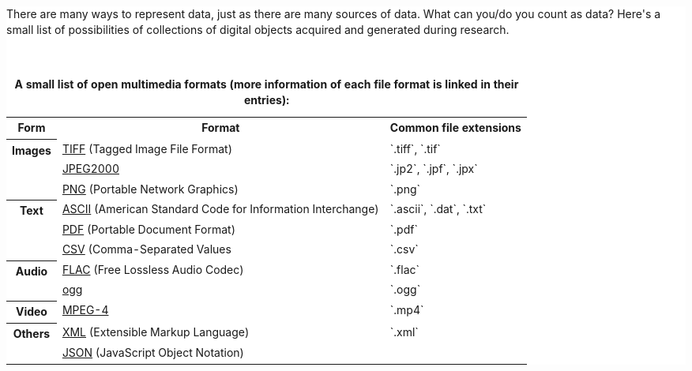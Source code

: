 There are many ways to represent data, just as there are many sources of data. What can you/do you count as data? Here's a small list of possibilities of collections of digital objects acquired and generated during research.

<br />
<table>
    <caption><strong>A small list of open multimedia formats (more information of each file format is linked in their entries):</strong></caption>
    <tr>
        <th>Form</th>
        <th>Format</th>
        <th>Common file extensions</th>
    </tr>
    <tr>
        <th rowspan="3">Images</th>
        <td><a href="https://www.lifewire.com/tif-tiff-file-2622393">TIFF</a> (Tagged Image File Format) </td>
        <td>`.tiff`, `.tif`</td>
    </tr>
    <tr>
        <td><a href="https://en.wikipedia.org/wiki/JPEG_2000">JPEG2000</a></td>
        <td>`.jp2`, `.jpf`, `.jpx`</td>
    </tr>
    <tr>
        <td><a href="http://www.libpng.org/pub/png/pngintro.html">PNG</a> (Portable Network Graphics)</td>
        <td>`.png`</td>
    </tr>
    <tr>
        <th rowspan="3">Text</th>
        <td><a href="https://help.ceda.ac.uk/article/4429-ascii-formats">ASCII</a>  (American Standard Code for Information Interchange)</td>
        <td>`.ascii`, `.dat`, `.txt`</td>
    </tr>
    <tr>
        <td><a href="https://en.wikipedia.org/wiki/PDF">PDF</a> (Portable Document Format)</td>
        <td>`.pdf`</td>
    </tr>
    <tr>
        <td><a href="https://en.wikipedia.org/wiki/Comma-separated_values">CSV</a> (Comma-Separated Values</td>
        <td>`.csv`</td>
    </tr>
    <tr>
        <th rowspan="2">Audio</th>
        <td><a href="https://xiph.org/flac/index.html">FLAC</a> (Free Lossless Audio Codec)</td>
        <td>`.flac`</td>
    </tr>
    <tr>
        <td><a href="https://xiph.org/ogg/">ogg</a></td>
        <td>`.ogg`</td>
    </tr>
    <tr>
        <th rowspan="1">Video</th>
        <td><a href="https://www.lifewire.com/mp4-file-2622024">MPEG-4</a></td>
        <td>`.mp4`</td>
    </tr>
    <tr>
        <th rowspan="3">Others</th>
        <td><a href="https://www.w3schools.com/xml/xml_whatis.asp">XML</a> (Extensible Markup Language)</td>
        <td>`.xml`</td>
    </tr>
    <tr>
        <td><a href="https://www.json.org/json-en.html">JSON</a> (JavaScript Object Notation)</td>